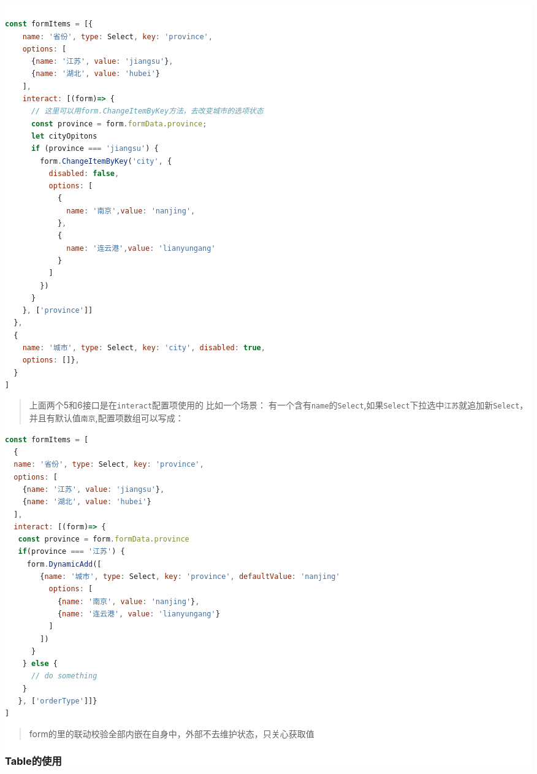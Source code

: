 ```javascript

const formItems = [{
    name: '省份', type: Select, key: 'province', 
    options: [
      {name: '江苏', value: 'jiangsu'}, 
      {name: '湖北', value: 'hubei'}
    ],
    interact: [(form)=> {
      // 这里可以用form.ChangeItemByKey方法，去改变城市的选项状态
      const province = form.formData.province;
      let cityOpitons
      if (province === 'jiangsu') {
        form.ChangeItemByKey('city', {
          disabled: false,
          options: [
            {
              name: '南京',value: 'nanjing',
            },
            {
              name: '连云港',value: 'lianyungang'
            }
          ]
        })
      }
    }, ['province']]
  },
  {
    name: '城市', type: Select, key: 'city', disabled: true,
    options: []},
  }
]
```

> 上面两个5和6接口是在`interact`配置项使用的
比如一个场景：
有一个含有`name`的`Select`,如果`Select`下拉选中`江苏`就追加新`Select`，并且有默认值`南京`,配置项数组可以写成：
``` javascript
const formItems = [
  {
  name: '省份', type: Select, key: 'province', 
  options: [
    {name: '江苏', value: 'jiangsu'}, 
    {name: '湖北', value: 'hubei'}
  ], 
  interact: [(form)=> {
   const province = form.formData.province
   if(province === '江苏') {
     form.DynamicAdd([
        {name: '城市', type: Select, key: 'province', defaultValue: 'nanjing'
          options: [
            {name: '南京', value: 'nanjing'}, 
            {name: '连云港', value: 'lianyungang'}
          ]
        ])
      }
    } else {
      // do something
    }
   }, ['orderType']]}
]
```
> form的里的联动校验全部内嵌在自身中，外部不去维护状态，只关心获取值
### Table的使用
